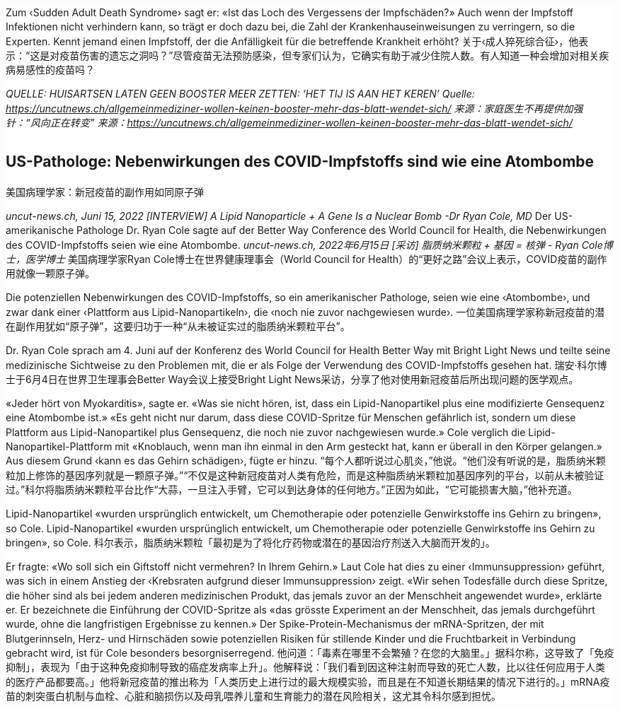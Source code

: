 Zum ‹Sudden Adult Death Syndrome› sagt er: «Ist das Loch des Vergessens der Impfschäden?» Auch wenn der Impfstoff Infektionen nicht verhindern kann, so trägt er doch dazu bei, die Zahl der Krankenhauseinweisungen zu verringern, so die Experten. Kennt jemand einen Impfstoff, der die Anfälligkeit für die betreffende Krankheit erhöht?
关于‹成人猝死综合征›，他表示：“这是对疫苗伤害的遗忘之洞吗？”尽管疫苗无法预防感染，但专家们认为，它确实有助于减少住院人数。有人知道一种会增加对相关疾病易感性的疫苗吗？

_QUELLE: HUISARTSEN LATEN GEEN BOOSTER MEER ZETTEN: ‘HET TIJ IS AAN HET KEREN’_ _Quelle: https://uncutnews.ch/allgemeinmediziner-wollen-keinen-booster-mehr-das-blatt-wendet-sich/_
_来源：家庭医生不再提供加强针：“风向正在转变”_ _来源：https://uncutnews.ch/allgemeinmediziner-wollen-keinen-booster-mehr-das-blatt-wendet-sich/_

## US-Pathologe: Nebenwirkungen des COVID-Impfstoffs  sind wie eine Atombombe
美国病理学家：新冠疫苗的副作用如同原子弹

_uncut-news.ch, Juni 15, 2022_ _[INTERVIEW] A Lipid Nanoparticle + A Gene Is a Nuclear Bomb -Dr Ryan Cole, MD_ Der US-amerikanische Pathologe Dr. Ryan Cole sagte auf der Better Way Conference des World Council for Health, die Nebenwirkungen des COVID-Impfstoffs seien wie eine Atombombe.
_uncut-news.ch, 2022年6月15日_ _[采访] 脂质纳米颗粒 + 基因 = 核弹 - Ryan Cole博士，医学博士_ 美国病理学家Ryan Cole博士在世界健康理事会（World Council for Health）的“更好之路”会议上表示，COVID疫苗的副作用就像一颗原子弹。

Die potenziellen Nebenwirkungen des COVID-Impfstoffs, so ein amerikanischer Pathologe, seien wie eine ‹Atombombe›, und zwar dank einer ‹Plattform aus Lipid-Nanopartikeln›, die ‹noch nie zuvor nachgewiesen wurde›.
一位美国病理学家称新冠疫苗的潜在副作用犹如“原子弹”，这要归功于一种“从未被证实过的脂质纳米颗粒平台”。

Dr. Ryan Cole sprach am 4. Juni auf der Konferenz des World Council for Health Better Way mit Bright Light News und teilte seine medizinische Sichtweise zu den Problemen mit, die er als Folge der Verwendung des COVID-Impfstoffs gesehen hat.
瑞安·科尔博士于6月4日在世界卫生理事会Better Way会议上接受Bright Light News采访，分享了他对使用新冠疫苗后所出现问题的医学观点。

«Jeder hört von Myokarditis», sagte er. «Was sie nicht hören, ist, dass ein Lipid-Nanopartikel plus eine modifizierte Gensequenz eine Atombombe ist.» «Es geht nicht nur darum, dass diese COVID-Spritze für Menschen gefährlich ist, sondern um diese Plattform aus Lipid-Nanopartikel plus Gensequenz, die noch nie zuvor nachgewiesen wurde.» Cole verglich die Lipid-Nanopartikel-Plattform mit «Knoblauch, wenn man ihn einmal in den Arm gesteckt hat, kann er überall in den Körper gelangen.» Aus diesem Grund ‹kann es das Gehirn schädigen›, fügte er hinzu.
“每个人都听说过心肌炎，”他说。“他们没有听说的是，脂质纳米颗粒加上修饰的基因序列就是一颗原子弹。”“不仅是这种新冠疫苗对人类有危险，而是这种脂质纳米颗粒加基因序列的平台，以前从未被验证过。”科尔将脂质纳米颗粒平台比作“大蒜，一旦注入手臂，它可以到达身体的任何地方。”正因为如此，“它可能损害大脑，”他补充道。

Lipid-Nanopartikel «wurden ursprünglich entwickelt, um Chemotherapie oder potenzielle Genwirkstoffe ins Gehirn zu bringen», so Cole.
Lipid-Nanopartikel «wurden ursprünglich entwickelt, um Chemotherapie oder potenzielle Genwirkstoffe ins Gehirn zu bringen», so Cole. 科尔表示，脂质纳米颗粒「最初是为了将化疗药物或潜在的基因治疗剂送入大脑而开发的」。

Er fragte: «Wo soll sich ein Giftstoff nicht vermehren? In Ihrem Gehirn.» Laut Cole hat dies zu einer ‹Immunsuppression› geführt, was sich in einem Anstieg der ‹Krebsraten aufgrund dieser Immunsuppression› zeigt. «Wir sehen Todesfälle durch diese Spritze, die höher sind als bei jedem anderen medizinischen Produkt, das jemals zuvor an der Menschheit angewendet wurde», erklärte er. Er bezeichnete die Einführung der COVID-Spritze als «das grösste Experiment an der Menschheit, das jemals durchgeführt wurde, ohne die langfristigen Ergebnisse zu kennen.» Der Spike-Protein-Mechanismus der mRNA-Spritzen, der mit Blutgerinnseln, Herz- und Hirnschäden sowie potenziellen Risiken für stillende Kinder und die Fruchtbarkeit in Verbindung gebracht wird, ist für Cole besonders besorgniserregend.
他问道：「毒素在哪里不会繁殖？在您的大脑里。」据科尔称，这导致了「免疫抑制」，表现为「由于这种免疫抑制导致的癌症发病率上升」。他解释说：「我们看到因这种注射而导致的死亡人数，比以往任何应用于人类的医疗产品都要高。」他将新冠疫苗的推出称为「人类历史上进行过的最大规模实验，而且是在不知道长期结果的情况下进行的。」mRNA疫苗的刺突蛋白机制与血栓、心脏和脑损伤以及母乳喂养儿童和生育能力的潜在风险相关，这尤其令科尔感到担忧。
